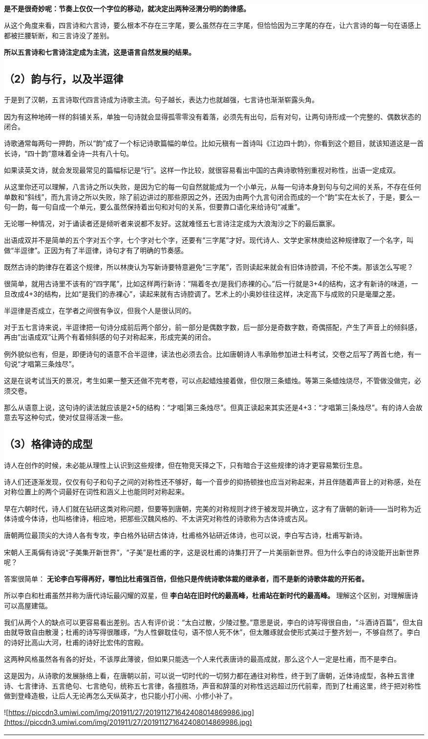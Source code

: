  **是不是很奇妙呢：节奏上仅仅一个字位的移动，就决定出两种泾渭分明的韵律感。**

从这个角度来看，四言诗和六言诗，要么根本不存在三字尾，要么虽然存在三字尾，但恰恰因为三字尾的存在，让六言诗的每一句在语感上都被拦腰斩断，和三言诗没了差别。

 **所以五言诗和七言诗注定成为主流，这是语言自然发展的结果。**

## （2）韵与行，以及半逗律

于是到了汉朝，五言诗取代四言诗成为诗歌主流。句子越长，表达力也就越强，七言诗也渐渐崭露头角。

因为有这种地砖一样的斜铺关系，单独一句诗就会显得孤零零没有着落，必须先有出句，后有对句，让两句诗形成一个完整的、偶数状态的闭合。

诗歌通常每两句一押韵，所以“韵”成了一个标记诗歌篇幅的单位。比如元稹有一首诗叫《江边四十韵》，你看到这个题目，就该知道这是一首长诗，“四十韵”意味着全诗一共有八十句。

如果读英文诗，就会发现最常见的篇幅标记是“行”。这样一作比较，就很容易看出中国的古典诗歌特别重视对称性，出语一定成双。

从这里你还可以理解，八言诗之所以失败，是因为它的每一句自然就能成为一个小单元，从每一句诗本身到句与句之间的关系，不存在任何单数和“斜线”，而九言诗之所以失败，除了前边讲过的那些原因之外，还因为由两个九言句闭合而成的一个“韵”实在太长了，于是，要么一句一韵，每一句自成一个单元，要么虽然保持着出句和对句的关系，但要靠口语化来给诗句“减重”。

无论哪一种情况，对于诵读者还是倾听者来说都不友好。这就难怪五七言诗注定成为大浪淘沙之下的最后赢家。

出语成双并不是简单的五个字对五个字，七个字对七个字，还要有“三字尾”才好。现代诗人、文学史家林庚给这种规律取了一个名字，叫做“半逗律”。正因为有了半逗律，诗句才有了明确的节奏感。

既然古诗的韵律存在着这个规律，所以林庚认为写新诗要特意避免“三字尾”，否则读起来就会有旧体诗腔调，不伦不类。那该怎么写呢？

很简单，就用古诗里不该有的“四字尾”，比如这样两行新诗：“隔着冬衣/是我们赤裸的心。”后一行就是3+4的结构，这才有新诗的味道，一旦改成4+3的结构，比如“是我们的赤裸心”，读起来就有古诗腔调了。艺术上的小奥妙往往这样，决定高下与成败的只是毫厘之差。

半逗律是否成立，在学者之间很有争议，但我个人是很认同的。

对于五七言诗来说，半逗律把一句诗分成前后两个部分，前一部分是偶数字数，后一部分是奇数字数，奇偶搭配，产生了声音上的倾斜感，再由“出语成双”让两个有着倾斜感的句子对称起来，形成完美的闭合。

例外貌似也有，但是，即便诗句的语意不合半逗律，读法也必须去合。比如唐朝诗人韦承贻参加进士科考试，交卷之后写了两首七绝，有一句说“才唱第三条烛尽”。

这是在说考试当天的景况，考生如果一整天还做不完考卷，可以点起蜡烛接着做，但仅限三条蜡烛。等第三条蜡烛烧尽，不管做没做完，必须交卷。

那么从语意上说，这句诗的读法就应该是2+5的结构：“才唱|第三条烛尽”。但真正读起来其实还是4+3：“才唱第三|条烛尽”。有的诗人会故意去写这种句式，使对仗显得活泼一些。

## （3）格律诗的成型

诗人在创作的时候，未必能从理性上认识到这些规律，但在物竞天择之下，只有暗合于这些规律的诗才更容易繁衍生息。

诗人们还逐渐发现，仅仅有句子和句子之间的对称性还不够好，每一个音步的抑扬顿挫也应当对称起来，并且伴随着声音上的对称感，处在对称位置上的两个词最好在词性和涵义上也能同时对称起来。

早在六朝时代，诗人们就在钻研这类对称问题，但要等到唐朝，完美的对称规则才终于被发现并确立，这才有了唐朝的新诗——当时称为近体诗或今体诗，也叫格律诗，相应地，把那些汉魏风格的、不太讲究对称性的诗歌称为古体诗或古风。

唐朝两位最顶尖的大诗人各有专攻，李白格外钻研古体诗，杜甫格外钻研近体诗，也可以说，李白写古诗，杜甫写新诗。

宋朝人王禹偁有诗说“子美集开新世界”，“子美”是杜甫的字，这是说杜甫的诗集打开了一片美丽新世界。但为什么李白的诗没能开出新世界呢？

答案很简单： **无论李白写得再好，哪怕比杜甫强百倍，但他只是传统诗歌体裁的继承者，而不是新的诗歌体裁的开拓者。**

所以李白和杜甫虽然并称为唐代诗坛最闪耀的双星，但 **李白站在旧时代的最高峰，杜甫站在新时代的最高峰。** 理解这个区别，对理解唐诗可以高屋建瓴。

我们从两个人的缺点可以更容易看出差别。古人有评价说：“太白过散，少陵过整。”意思是说，李白的诗写得很自由，“斗酒诗百篇”，但太自由就导致自由散漫；杜甫的诗写得很雕琢，“为人性僻耽佳句，语不惊人死不休”，但太雕琢就会使形式美过于整齐划一，不够自然了。李白的诗好比高山大河，杜甫的诗好比宏伟的宫殿。

这两种风格虽然各有各的好处，不该厚此薄彼，但如果只能选一个人来代表唐诗的最高成就，那么这个人一定是杜甫，而不是李白。

这是因为，从诗歌的发展脉络上看，在唐朝以前，可以说一切时代的一切努力都在通往对称性，终于到了唐朝，近体诗成型，各种五言律诗、七言律诗、五言绝句、七言绝句，统称五七言律，各擅胜场，声音和辞藻的对称性远远超过历代前辈，而到了杜甫这里，终于把对称性做到登峰造极，让后人无论再怎么天纵英才，也只能小打小闹、小修小补了。

![https://piccdn3.umiwi.com/img/201911/27/201911271642408014869986.jpg](https://piccdn3.umiwi.com/img/201911/27/201911271642408014869986.jpg)

---

